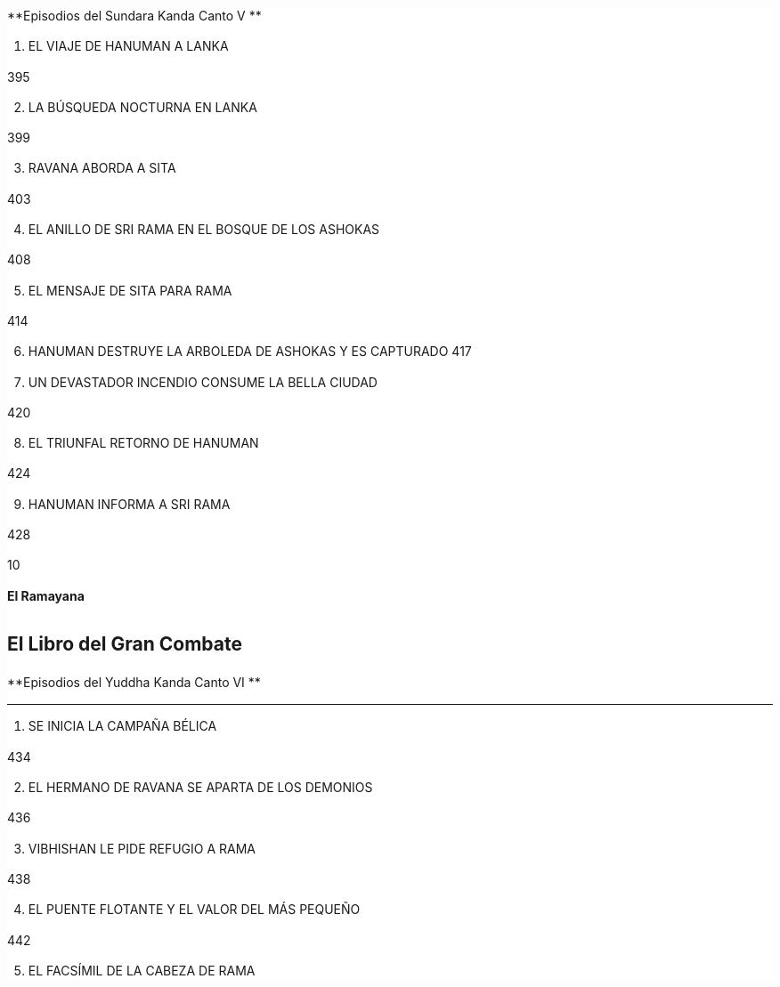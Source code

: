 **Episodios del Sundara Kanda Canto V **



1. EL VIAJE DE HANUMAN A LANKA 

395

2. LA BÚSQUEDA NOCTURNA EN LANKA 

399

3. RAVANA ABORDA A SITA 

403

4. EL ANILLO DE SRI RAMA EN EL BOSQUE DE LOS ASHOKAS 

408

5. EL MENSAJE DE SITA PARA RAMA 

414

6. HANUMAN DESTRUYE LA ARBOLEDA DE ASHOKAS Y ES CAPTURADO 417

7. UN DEVASTADOR INCENDIO CONSUME LA BELLA CIUDAD 

420

8. EL TRIUNFAL RETORNO DE HANUMAN 

424

9. HANUMAN INFORMA A SRI RAMA 

428

10

**El Ramayana**

## El Libro del Gran Combate

**Episodios del Yuddha Kanda Canto VI **

****

1. SE INICIA LA CAMPAÑA BÉLICA 

434

2. EL HERMANO DE RAVANA SE APARTA DE LOS DEMONIOS 

436

3. VIBHISHAN LE PIDE REFUGIO A RAMA 

438

4. EL PUENTE FLOTANTE Y EL VALOR DEL MÁS PEQUEÑO 

442

5. EL FACSÍMIL DE LA CABEZA DE RAMA 
